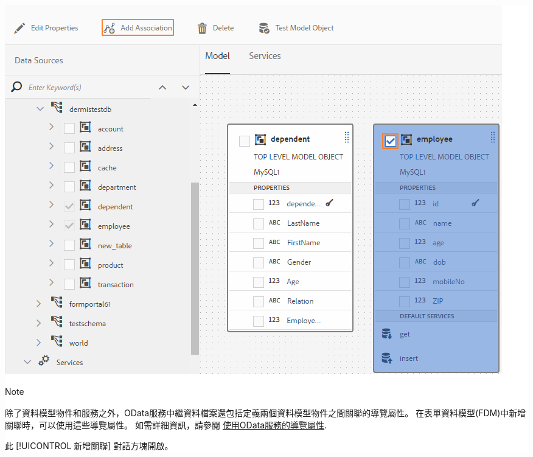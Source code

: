    ![add-association](assets/add-association.png)

   >[!NOTE]
   >
   >除了資料模型物件和服務之外，OData服務中繼資料檔案還包括定義兩個資料模型物件之間關聯的導覽屬性。 在表單資料模型(FDM)中新增關聯時，可以使用這些導覽屬性。 如需詳細資訊，請參閱 [使用OData服務的導覽屬性](#work-with-navigation-properties-of-odata-services).

   此 [!UICONTROL 新增關聯] 對話方塊開啟。
